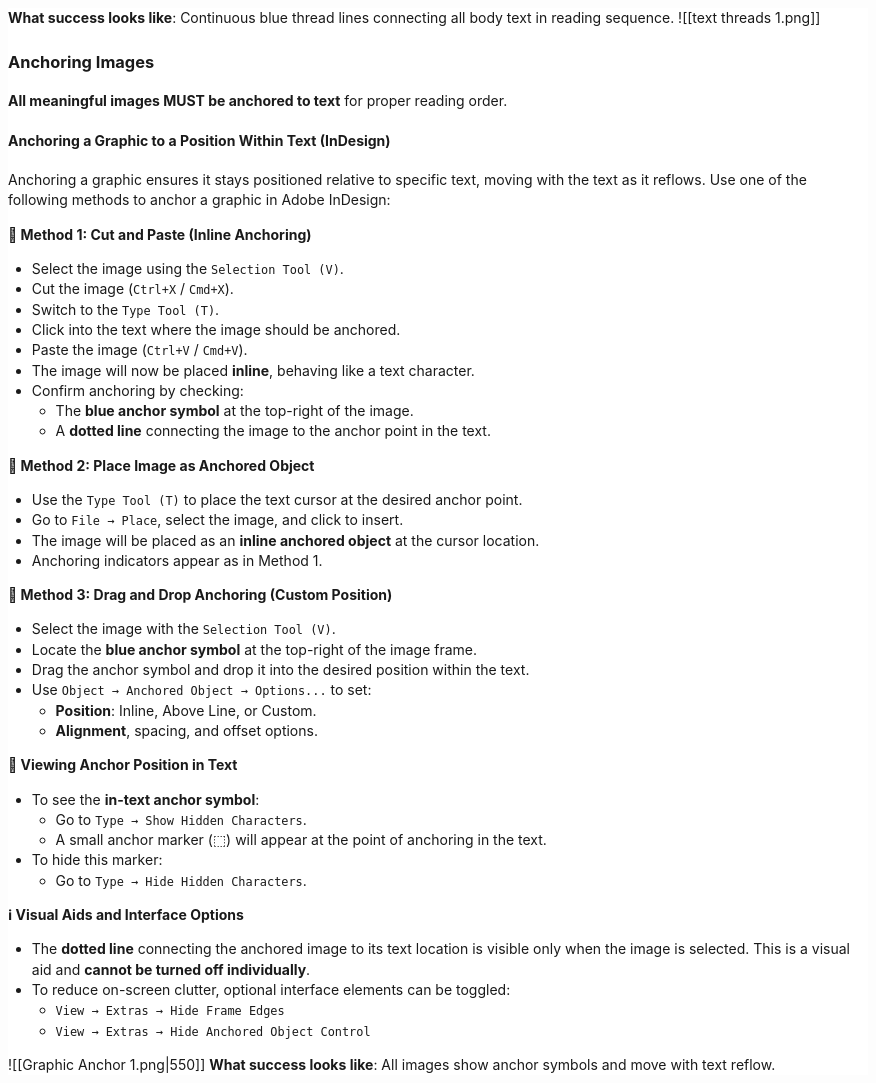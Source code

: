 **What success looks like**: Continuous blue thread lines connecting all body text in reading sequence.
![[text threads 1.png]]

### Anchoring Images

**All meaningful images MUST be anchored to text** for proper reading order.

#### Anchoring a Graphic to a Position Within Text (InDesign)

Anchoring a graphic ensures it stays positioned relative to specific text, moving with the text as it reflows. Use one of the following methods to anchor a graphic in Adobe InDesign:

**🔹 Method 1: Cut and Paste (Inline Anchoring)**
* Select the image using the `Selection Tool (V)`.
* Cut the image (`Ctrl+X` / `Cmd+X`).
* Switch to the `Type Tool (T)`.
* Click into the text where the image should be anchored.
* Paste the image (`Ctrl+V` / `Cmd+V`).
* The image will now be placed **inline**, behaving like a text character.
* Confirm anchoring by checking:
   * The **blue anchor symbol** at the top-right of the image.
   * A **dotted line** connecting the image to the anchor point in the text.

**🔹 Method 2: Place Image as Anchored Object**
* Use the `Type Tool (T)` to place the text cursor at the desired anchor point.
* Go to `File → Place`, select the image, and click to insert.
* The image will be placed as an **inline anchored object** at the cursor location.
* Anchoring indicators appear as in Method 1.

**🔹 Method 3: Drag and Drop Anchoring (Custom Position)**
* Select the image with the `Selection Tool (V)`.
* Locate the **blue anchor symbol** at the top-right of the image frame.
* Drag the anchor symbol and drop it into the desired position within the text.
* Use `Object → Anchored Object → Options...` to set:
   * **Position**: Inline, Above Line, or Custom.
   * **Alignment**, spacing, and offset options.

**📌 Viewing Anchor Position in Text**
* To see the **in-text anchor symbol**:
   * Go to `Type → Show Hidden Characters`.
   * A small anchor marker (⬚) will appear at the point of anchoring in the text.
* To hide this marker:
   * Go to `Type → Hide Hidden Characters`.

**ℹ️ Visual Aids and Interface Options**
* The **dotted line** connecting the anchored image to its text location is visible only when the image is selected. This is a visual aid and **cannot be turned off individually**.
* To reduce on-screen clutter, optional interface elements can be toggled:
   * `View → Extras → Hide Frame Edges`
   * `View → Extras → Hide Anchored Object Control`

![[Graphic Anchor 1.png|550]]
**What success looks like**: All images show anchor symbols and move with text reflow.
